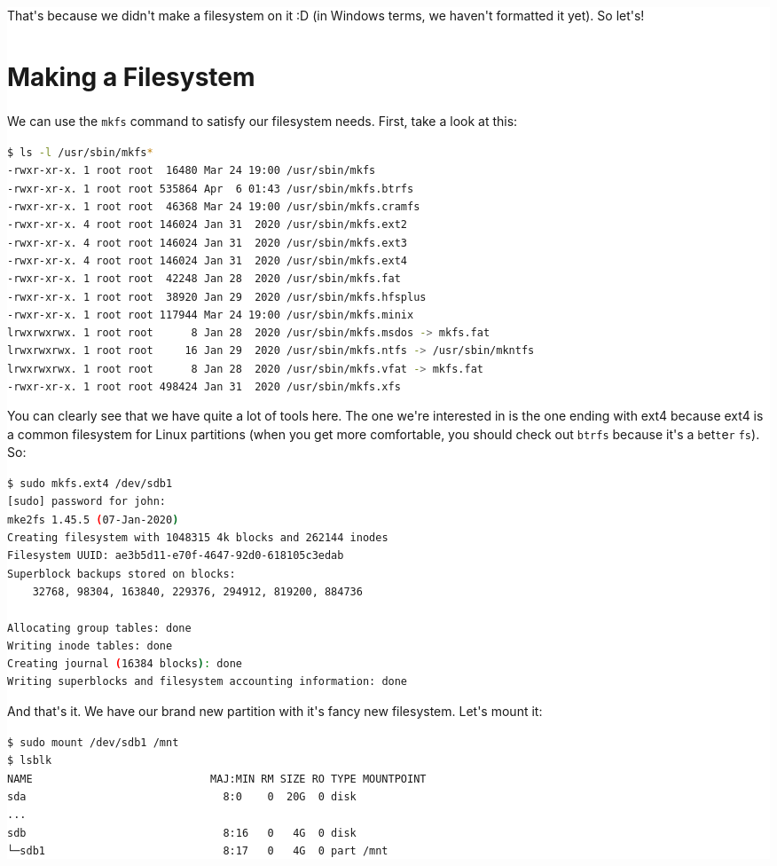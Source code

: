 That's because we didn't make a filesystem on it :D (in Windows terms, we haven't formatted it yet). So let's!

# Making a Filesystem

We can use the `mkfs` command to satisfy our filesystem needs. First, take a look at this:

```bash
$ ls -l /usr/sbin/mkfs*
-rwxr-xr-x. 1 root root  16480 Mar 24 19:00 /usr/sbin/mkfs
-rwxr-xr-x. 1 root root 535864 Apr  6 01:43 /usr/sbin/mkfs.btrfs
-rwxr-xr-x. 1 root root  46368 Mar 24 19:00 /usr/sbin/mkfs.cramfs
-rwxr-xr-x. 4 root root 146024 Jan 31  2020 /usr/sbin/mkfs.ext2
-rwxr-xr-x. 4 root root 146024 Jan 31  2020 /usr/sbin/mkfs.ext3
-rwxr-xr-x. 4 root root 146024 Jan 31  2020 /usr/sbin/mkfs.ext4
-rwxr-xr-x. 1 root root  42248 Jan 28  2020 /usr/sbin/mkfs.fat
-rwxr-xr-x. 1 root root  38920 Jan 29  2020 /usr/sbin/mkfs.hfsplus
-rwxr-xr-x. 1 root root 117944 Mar 24 19:00 /usr/sbin/mkfs.minix
lrwxrwxrwx. 1 root root      8 Jan 28  2020 /usr/sbin/mkfs.msdos -> mkfs.fat
lrwxrwxrwx. 1 root root     16 Jan 29  2020 /usr/sbin/mkfs.ntfs -> /usr/sbin/mkntfs
lrwxrwxrwx. 1 root root      8 Jan 28  2020 /usr/sbin/mkfs.vfat -> mkfs.fat
-rwxr-xr-x. 1 root root 498424 Jan 31  2020 /usr/sbin/mkfs.xfs
```

You can clearly see that we have quite a lot of tools here. The one we're interested in is the one ending with ext4 because ext4 is a common filesystem for Linux partitions (when you get more comfortable, you should check out `btrfs` because it's a `b`et`t`e`r` `fs`). So:

```bash
$ sudo mkfs.ext4 /dev/sdb1
[sudo] password for john: 
mke2fs 1.45.5 (07-Jan-2020)
Creating filesystem with 1048315 4k blocks and 262144 inodes
Filesystem UUID: ae3b5d11-e70f-4647-92d0-618105c3edab
Superblock backups stored on blocks: 
	32768, 98304, 163840, 229376, 294912, 819200, 884736

Allocating group tables: done                            
Writing inode tables: done                            
Creating journal (16384 blocks): done
Writing superblocks and filesystem accounting information: done 
```

And that's it. We have our brand new partition with it's fancy new filesystem. Let's mount it:

```bash
$ sudo mount /dev/sdb1 /mnt
$ lsblk
NAME                            MAJ:MIN RM SIZE RO TYPE MOUNTPOINT
sda                               8:0    0  20G  0 disk 
...
sdb                               8:16   0   4G  0 disk 
└─sdb1                            8:17   0   4G  0 part /mnt
```
